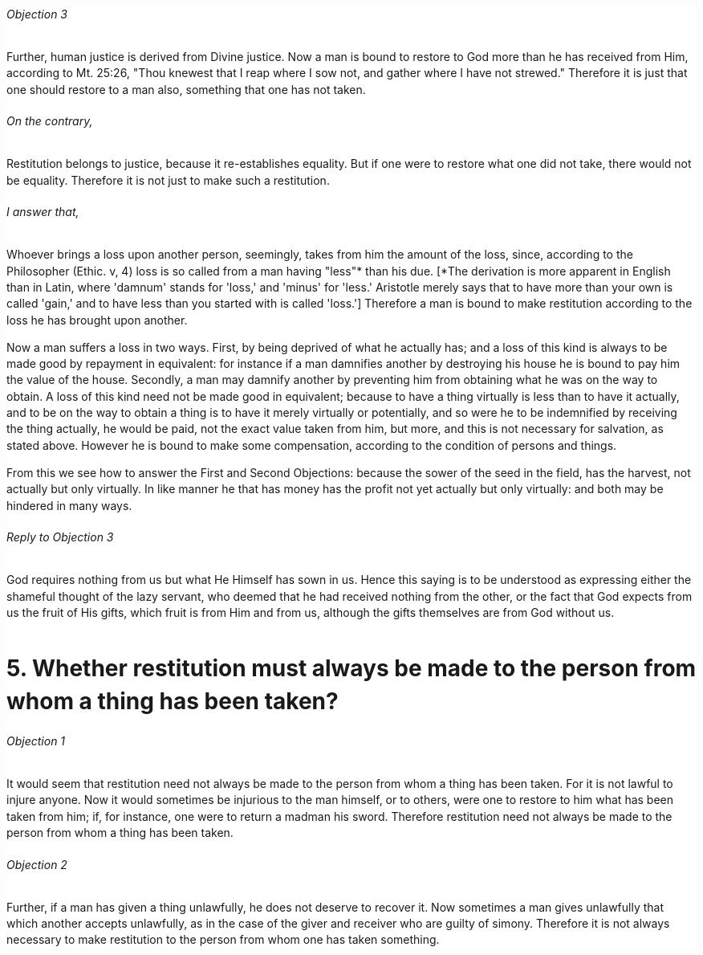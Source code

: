 ###### Objection 3
Further, human justice is derived from Divine justice. Now a man is bound to restore to God more than he has received from Him, according to Mt. 25:26, "Thou knewest that I reap where I sow not, and gather where I have not strewed." Therefore it is just that one should restore to a man also, something that one has not taken.  

###### On the contrary,
Restitution belongs to justice, because it re-establishes equality. But if one were to restore what one did not take, there would not be equality. Therefore it is not just to make such a restitution.  

###### I answer that,
Whoever brings a loss upon another person, seemingly, takes from him the amount of the loss, since, according to the Philosopher (Ethic. v, 4) loss is so called from a man having "less"\* than his due. \[\*The derivation is more apparent in English than in Latin, where 'damnum' stands for 'loss,' and 'minus' for 'less.' Aristotle merely says that to have more than your own is called 'gain,' and to have less than you started with is called 'loss.'\] Therefore a man is bound to make restitution according to the loss he has brought upon another.  

Now a man suffers a loss in two ways. First, by being deprived of what he actually has; and a loss of this kind is always to be made good by repayment in equivalent: for instance if a man damnifies another by destroying his house he is bound to pay him the value of the house. Secondly, a man may damnify another by preventing him from obtaining what he was on the way to obtain. A loss of this kind need not be made good in equivalent; because to have a thing virtually is less than to have it actually, and to be on the way to obtain a thing is to have it merely virtually or potentially, and so were he to be indemnified by receiving the thing actually, he would be paid, not the exact value taken from him, but more, and this is not necessary for salvation, as stated above. However he is bound to make some compensation, according to the condition of persons and things.  

From this we see how to answer the First and Second Objections: because the sower of the seed in the field, has the harvest, not actually but only virtually. In like manner he that has money has the profit not yet actually but only virtually: and both may be hindered in many ways.  

###### Reply to Objection 3
God requires nothing from us but what He Himself has sown in us. Hence this saying is to be understood as expressing either the shameful thought of the lazy servant, who deemed that he had received nothing from the other, or the fact that God expects from us the fruit of His gifts, which fruit is from Him and from us, although the gifts themselves are from God without us.  




# 5. Whether restitution must always be made to the person from whom a thing has been taken? 

###### Objection 1
It would seem that restitution need not always be made to the person from whom a thing has been taken. For it is not lawful to injure anyone. Now it would sometimes be injurious to the man himself, or to others, were one to restore to him what has been taken from him; if, for instance, one were to return a madman his sword. Therefore restitution need not always be made to the person from whom a thing has been taken.  

###### Objection 2
Further, if a man has given a thing unlawfully, he does not deserve to recover it. Now sometimes a man gives unlawfully that which another accepts unlawfully, as in the case of the giver and receiver who are guilty of simony. Therefore it is not always necessary to make restitution to the person from whom one has taken something.  
